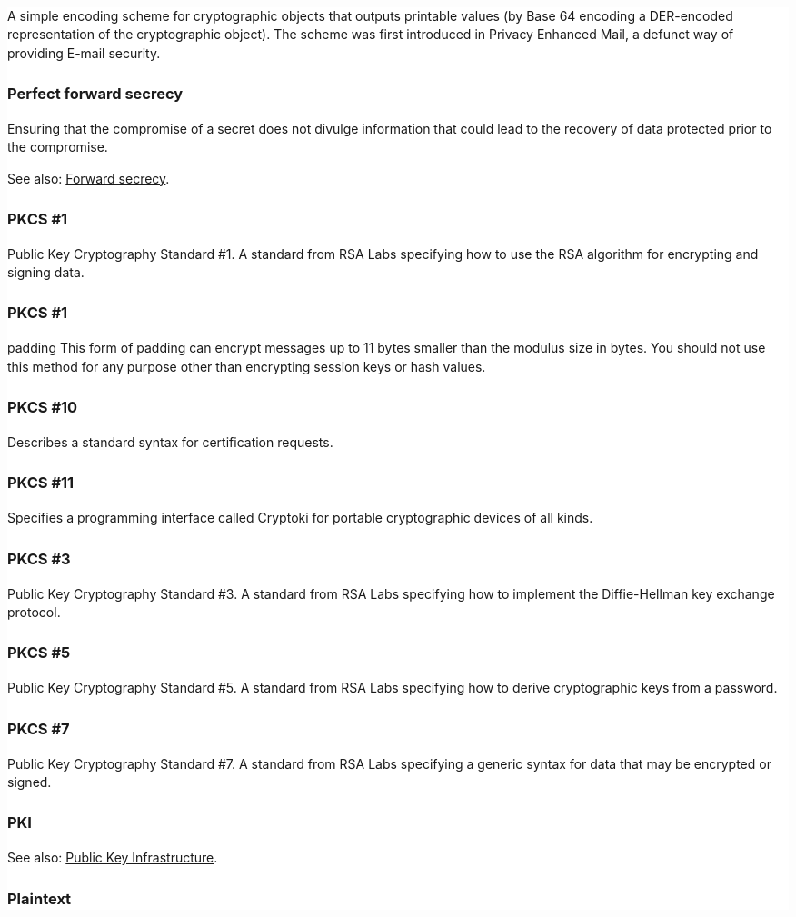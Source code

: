 A simple encoding scheme for cryptographic objects that outputs
printable values (by Base 64 encoding a DER-encoded representation of
the cryptographic object). The scheme was first introduced in Privacy
Enhanced Mail, a defunct way of providing E-mail security.

### Perfect forward secrecy

Ensuring that the compromise of a secret does not divulge information
that could lead to the recovery of data protected prior to the
compromise.

See also: [Forward secrecy](#Forward_secrecy "wikilink").

### PKCS \#1

Public Key Cryptography Standard \#1. A standard from RSA Labs
specifying how to use the RSA algorithm for encrypting and signing data.

### PKCS \#1

padding This form of padding can encrypt messages up to 11 bytes smaller
than the modulus size in bytes. You should not use this method for any
purpose other than encrypting session keys or hash values.

### PKCS \#10

Describes a standard syntax for certification requests.

### PKCS \#11

Specifies a programming interface called Cryptoki for portable
cryptographic devices of all kinds.

### PKCS \#3

Public Key Cryptography Standard \#3. A standard from RSA Labs
specifying how to implement the Diffie-Hellman key exchange protocol.

### PKCS \#5

Public Key Cryptography Standard \#5. A standard from RSA Labs
specifying how to derive cryptographic keys from a password.

### PKCS \#7

Public Key Cryptography Standard \#7. A standard from RSA Labs
specifying a generic syntax for data that may be encrypted or signed.

### PKI

See also: [Public Key
Infrastructure](#Public_Key_Infrastructure "wikilink").

### Plaintext
